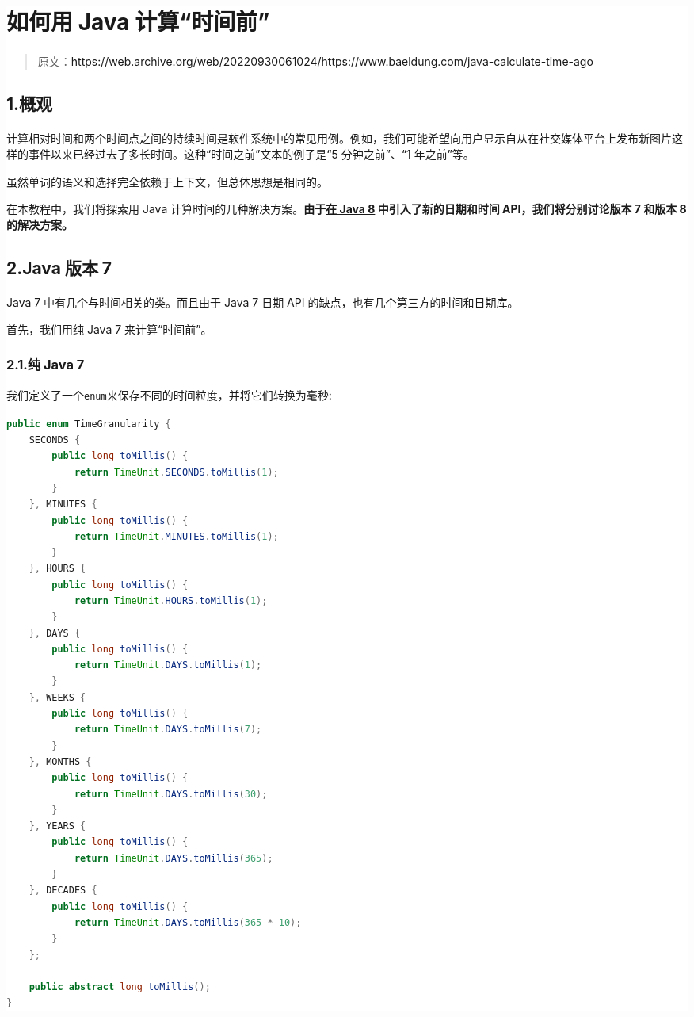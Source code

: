 # 如何用 Java 计算“时间前”

> 原文：<https://web.archive.org/web/20220930061024/https://www.baeldung.com/java-calculate-time-ago>

## 1.概观

计算相对时间和两个时间点之间的持续时间是软件系统中的常见用例。例如，我们可能希望向用户显示自从在社交媒体平台上发布新图片这样的事件以来已经过去了多长时间。这种“时间之前”文本的例子是“5 分钟之前”、“1 年之前”等。

虽然单词的语义和选择完全依赖于上下文，但总体思想是相同的。

在本教程中，我们将探索用 Java 计算时间的几种解决方案。**由于[在 Java 8](/web/20221128041338/https://www.baeldung.com/java-8-date-time-intro) 中引入了新的日期和时间 API，我们将分别讨论版本 7 和版本 8 的解决方案。**

## 2.Java 版本 7

Java 7 中有几个与时间相关的类。而且由于 Java 7 日期 API 的缺点，也有几个第三方的时间和日期库。

首先，我们用纯 Java 7 来计算“时间前”。

### 2.1.纯 Java 7

我们定义了一个`enum`来保存不同的时间粒度，并将它们转换为毫秒:

```java
public enum TimeGranularity {
    SECONDS {
        public long toMillis() {
            return TimeUnit.SECONDS.toMillis(1);
        }
    }, MINUTES {
        public long toMillis() {
            return TimeUnit.MINUTES.toMillis(1);
        }
    }, HOURS {
        public long toMillis() {
            return TimeUnit.HOURS.toMillis(1);
        }
    }, DAYS {
        public long toMillis() {
            return TimeUnit.DAYS.toMillis(1);
        }
    }, WEEKS {
        public long toMillis() {
            return TimeUnit.DAYS.toMillis(7);
        }
    }, MONTHS {
        public long toMillis() {
            return TimeUnit.DAYS.toMillis(30);
        }
    }, YEARS {
        public long toMillis() {
            return TimeUnit.DAYS.toMillis(365);
        }
    }, DECADES {
        public long toMillis() {
            return TimeUnit.DAYS.toMillis(365 * 10);
        }
    };

    public abstract long toMillis();
}
```
